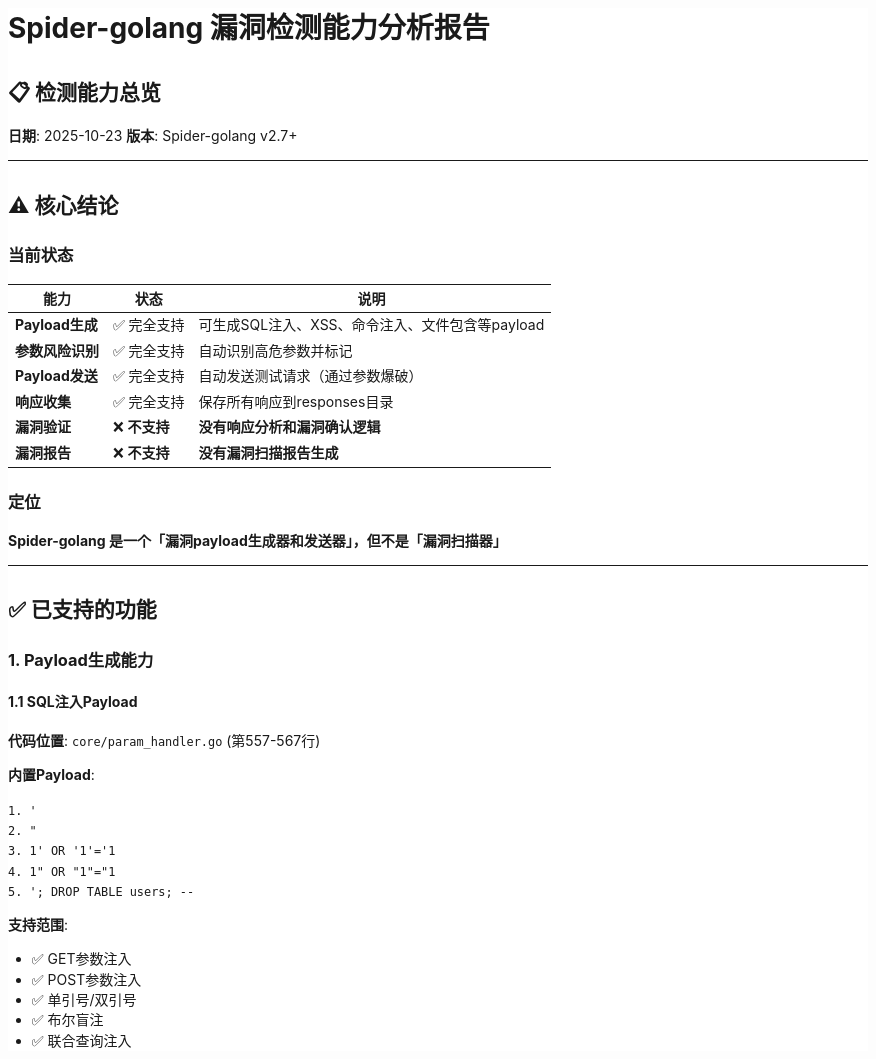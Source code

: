 # Spider-golang 漏洞检测能力分析报告

## 📋 检测能力总览

**日期**: 2025-10-23
**版本**: Spider-golang v2.7+

---

## ⚠️ 核心结论

### 当前状态

| 能力 | 状态 | 说明 |
|------|------|------|
| **Payload生成** | ✅ 完全支持 | 可生成SQL注入、XSS、命令注入、文件包含等payload |
| **参数风险识别** | ✅ 完全支持 | 自动识别高危参数并标记 |
| **Payload发送** | ✅ 完全支持 | 自动发送测试请求（通过参数爆破） |
| **响应收集** | ✅ 完全支持 | 保存所有响应到responses目录 |
| **漏洞验证** | ❌ **不支持** | **没有响应分析和漏洞确认逻辑** |
| **漏洞报告** | ❌ **不支持** | **没有漏洞扫描报告生成** |

### 定位

**Spider-golang 是一个「漏洞payload生成器和发送器」，但不是「漏洞扫描器」**

---

## ✅ 已支持的功能

### 1. Payload生成能力

#### 1.1 SQL注入Payload

**代码位置**: `core/param_handler.go` (第557-567行)

**内置Payload**:
```
1. '
2. "
3. 1' OR '1'='1
4. 1" OR "1"="1
5. '; DROP TABLE users; --
```

**支持范围**:
- ✅ GET参数注入
- ✅ POST参数注入
- ✅ 单引号/双引号
- ✅ 布尔盲注
- ✅ 联合查询注入
